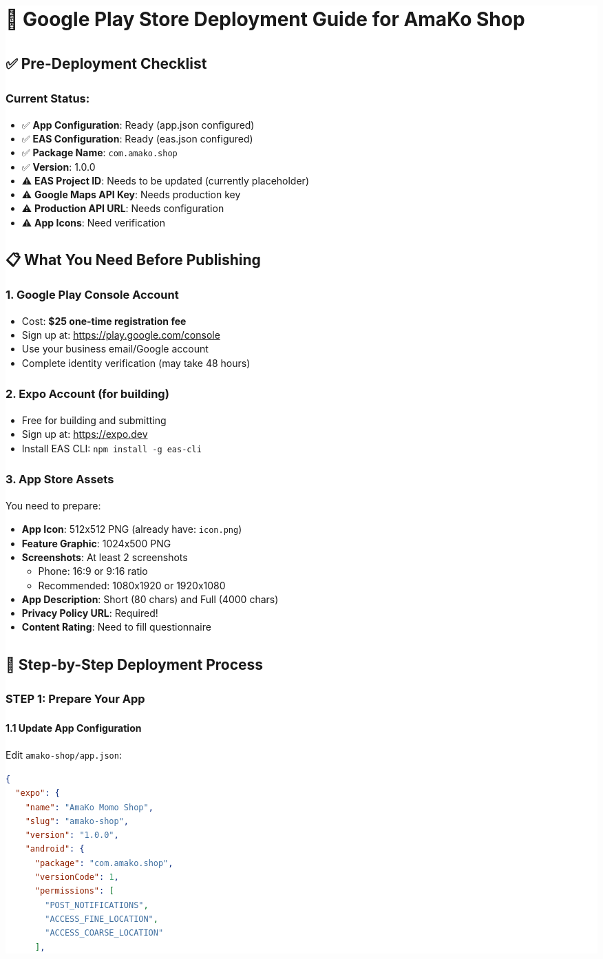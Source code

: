 # 🚀 Google Play Store Deployment Guide for AmaKo Shop

## ✅ Pre-Deployment Checklist

### Current Status:
- ✅ **App Configuration**: Ready (app.json configured)
- ✅ **EAS Configuration**: Ready (eas.json configured)
- ✅ **Package Name**: `com.amako.shop`
- ✅ **Version**: 1.0.0
- ⚠️ **EAS Project ID**: Needs to be updated (currently placeholder)
- ⚠️ **Google Maps API Key**: Needs production key
- ⚠️ **Production API URL**: Needs configuration
- ⚠️ **App Icons**: Need verification

## 📋 What You Need Before Publishing

### 1. **Google Play Console Account**
- Cost: **$25 one-time registration fee**
- Sign up at: https://play.google.com/console
- Use your business email/Google account
- Complete identity verification (may take 48 hours)

### 2. **Expo Account** (for building)
- Free for building and submitting
- Sign up at: https://expo.dev
- Install EAS CLI: `npm install -g eas-cli`

### 3. **App Store Assets**
You need to prepare:
- **App Icon**: 512x512 PNG (already have: `icon.png`)
- **Feature Graphic**: 1024x500 PNG
- **Screenshots**: At least 2 screenshots
  - Phone: 16:9 or 9:16 ratio
  - Recommended: 1080x1920 or 1920x1080
- **App Description**: Short (80 chars) and Full (4000 chars)
- **Privacy Policy URL**: Required!
- **Content Rating**: Need to fill questionnaire

## 🔧 Step-by-Step Deployment Process

### **STEP 1: Prepare Your App**

#### 1.1 Update App Configuration

Edit `amako-shop/app.json`:

```json
{
  "expo": {
    "name": "AmaKo Momo Shop",
    "slug": "amako-shop",
    "version": "1.0.0",
    "android": {
      "package": "com.amako.shop",
      "versionCode": 1,
      "permissions": [
        "POST_NOTIFICATIONS",
        "ACCESS_FINE_LOCATION",
        "ACCESS_COARSE_LOCATION"
      ],
```
